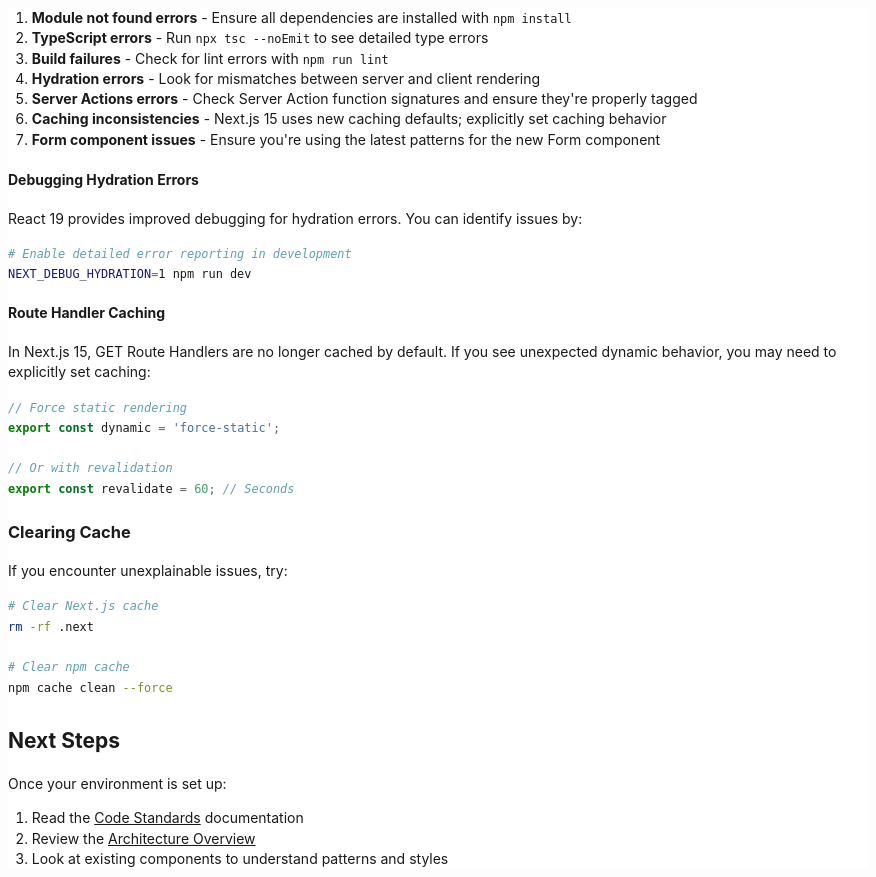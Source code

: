 1. **Module not found errors** - Ensure all dependencies are installed with `npm install`
2. **TypeScript errors** - Run `npx tsc --noEmit` to see detailed type errors
3. **Build failures** - Check for lint errors with `npm run lint`
4. **Hydration errors** - Look for mismatches between server and client rendering
5. **Server Actions errors** - Check Server Action function signatures and ensure they're properly tagged
6. **Caching inconsistencies** - Next.js 15 uses new caching defaults; explicitly set caching behavior
7. **Form component issues** - Ensure you're using the latest patterns for the new Form component

#### Debugging Hydration Errors

React 19 provides improved debugging for hydration errors. You can identify issues by:

```bash
# Enable detailed error reporting in development
NEXT_DEBUG_HYDRATION=1 npm run dev
```

#### Route Handler Caching

In Next.js 15, GET Route Handlers are no longer cached by default. If you see unexpected dynamic behavior, you may need to explicitly set caching:

```typescript
// Force static rendering
export const dynamic = 'force-static';

// Or with revalidation
export const revalidate = 60; // Seconds
```

### Clearing Cache

If you encounter unexplainable issues, try:

```bash
# Clear Next.js cache
rm -rf .next

# Clear npm cache
npm cache clean --force
```

## Next Steps

Once your environment is set up:

1. Read the [Code Standards](./code-standards.md) documentation
2. Review the [Architecture Overview](../architecture/system-overview.md)
3. Look at existing components to understand patterns and styles
